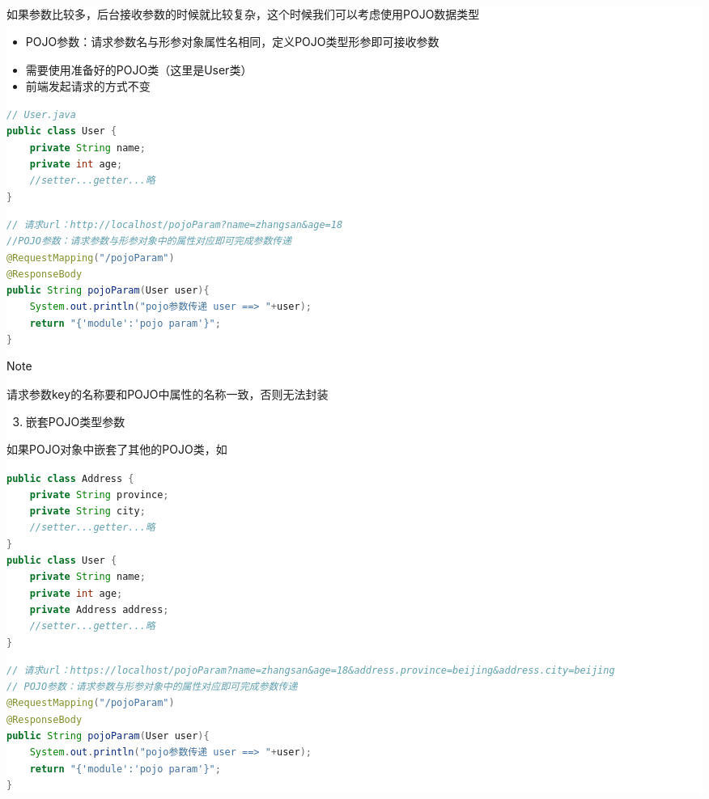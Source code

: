 如果参数比较多，后台接收参数的时候就比较复杂，这个时候我们可以考虑使用POJO数据类型
* POJO参数：请求参数名与形参对象属性名相同，定义POJO类型形参即可接收参数
- 需要使用准备好的POJO类（这里是User类）
- 前端发起请求的方式不变

```java
// User.java
public class User {
    private String name;
    private int age;
    //setter...getter...略
}
```

```java
// 请求url：http://localhost/pojoParam?name=zhangsan&age=18
//POJO参数：请求参数与形参对象中的属性对应即可完成参数传递
@RequestMapping("/pojoParam")
@ResponseBody
public String pojoParam(User user){
    System.out.println("pojo参数传递 user ==> "+user);
    return "{'module':'pojo param'}";
}
```
> [!NOTE]
> 请求参数key的名称要和POJO中属性的名称一致，否则无法封装

3. 嵌套POJO类型参数

如果POJO对象中嵌套了其他的POJO类，如

```java
public class Address {
    private String province;
    private String city;
    //setter...getter...略
}
public class User {
    private String name;
    private int age;
    private Address address;
    //setter...getter...略
}
```


```java
// 请求url：https://localhost/pojoParam?name=zhangsan&age=18&address.province=beijing&address.city=beijing
// POJO参数：请求参数与形参对象中的属性对应即可完成参数传递
@RequestMapping("/pojoParam")
@ResponseBody
public String pojoParam(User user){
    System.out.println("pojo参数传递 user ==> "+user);
    return "{'module':'pojo param'}";
}
```
